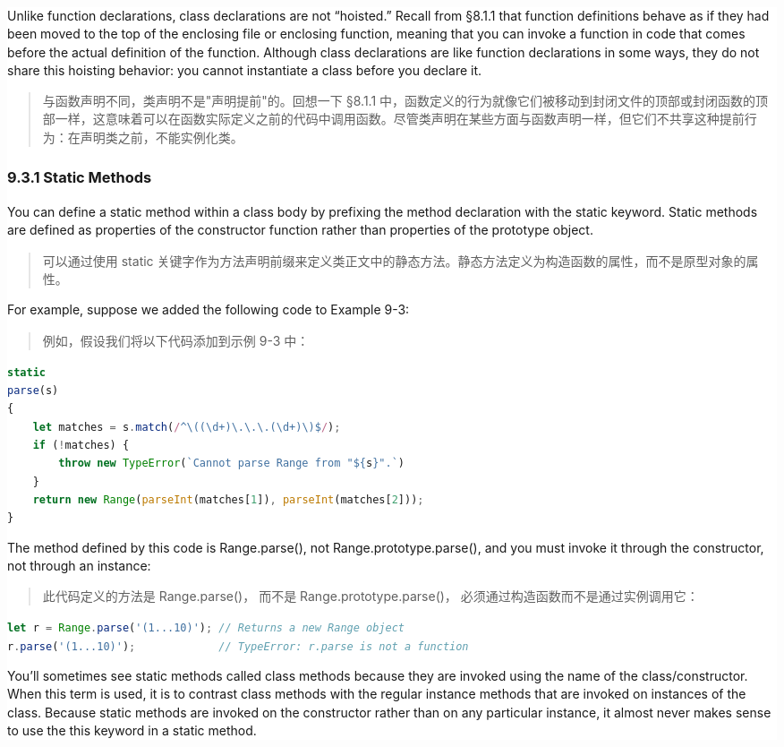 Unlike function declarations, class declarations are not “hoisted.” Recall from §8.1.1 that function definitions behave
as if they had been moved to the top of the enclosing file or enclosing function, meaning that you can invoke a function
in code that comes before the actual definition of the function. Although class declarations are like function
declarations in some ways, they do not share this hoisting behavior: you cannot instantiate a class before you declare
it.

> 与函数声明不同，类声明不是"声明提前"的。回想一下 §8.1.1
> 中，函数定义的行为就像它们被移动到封闭文件的顶部或封闭函数的顶部一样，这意味着可以在函数实际定义之前的代码中调用函数。尽管类声明在某些方面与函数声明一样，但它们不共享这种提前行为：在声明类之前，不能实例化类。

### 9.3.1 Static Methods

You can define a static method within a class body by prefixing the method declaration with the static keyword. Static
methods are defined as properties of the constructor function rather than properties of the prototype object.

> 可以通过使用 static 关键字作为方法声明前缀来定义类正文中的静态方法。静态方法定义为构造函数的属性，而不是原型对象的属性。

For example, suppose we added the following code to Example 9-3:

> 例如，假设我们将以下代码添加到示例 9-3 中：

```js
static
parse(s)
{
    let matches = s.match(/^\((\d+)\.\.\.(\d+)\)$/);
    if (!matches) {
        throw new TypeError(`Cannot parse Range from "${s}".`)
    }
    return new Range(parseInt(matches[1]), parseInt(matches[2]));
}
```

The method defined by this code is Range.parse(), not Range.prototype.parse(), and you must invoke it through the
constructor, not through an instance:

> 此代码定义的方法是 Range.parse()， 而不是 Range.prototype.parse()， 必须通过构造函数而不是通过实例调用它：

```js
let r = Range.parse('(1...10)'); // Returns a new Range object
r.parse('(1...10)');             // TypeError: r.parse is not a function
```

You’ll sometimes see static methods called class methods because they are invoked using the name of the
class/constructor. When this term is used, it is to contrast class methods with the regular instance methods that are
invoked on instances of the class. Because static methods are invoked on the constructor rather than on any particular
instance, it almost never makes sense to use the this keyword in a static method.
